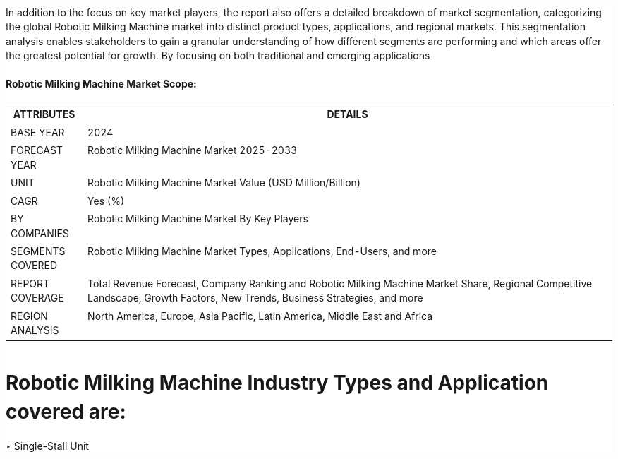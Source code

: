 In addition to the focus on key market players, the report also offers a detailed breakdown of market segmentation, categorizing the global Robotic Milking Machine market into distinct product types, applications, and regional markets. This segmentation analysis enables stakeholders to gain a granular understanding of how different segments are performing and which areas offer the greatest potential for growth. By focusing on both traditional and emerging applications

<h4>Robotic Milking Machine Market Scope:</h4>
<table>
<tr>
<th>ATTRIBUTES</th>
<th>DETAILS</th>
</tr>
<tr>
<td>BASE YEAR</td>
<td>2024</td>
</tr>
<tr>
<td>FORECAST YEAR</td>
<td>Robotic Milking Machine Market 2025-2033</td>
</tr>
<tr>
<td>UNIT</td>
<td>Robotic Milking Machine Market Value (USD Million/Billion)</td>
<tr>
<td>CAGR</td>
<td>Yes (%)</td>
</tr>
</tr>
<tr>
<td>BY COMPANIES</td>
<td>Robotic Milking Machine Market By Key Players</td>
</tr>
<tr>
<td>SEGMENTS COVERED</td>
<td>Robotic Milking Machine Market Types, Applications, End-Users, and more</td>
</tr>
<tr>
<td>REPORT COVERAGE</td>
<td>Total Revenue Forecast, Company Ranking and Robotic Milking Machine Market Share, Regional Competitive Landscape, Growth Factors, New Trends, Business Strategies, and more</td>
</tr>
<tr>
<td>REGION ANALYSIS</td>
<td>North America, Europe, Asia Pacific, Latin America, Middle East and Africa</td>
</tr>
</table>

# <strong>Robotic Milking Machine Industry Types and Application covered are:</strong>

‣ Single-Stall Unit
